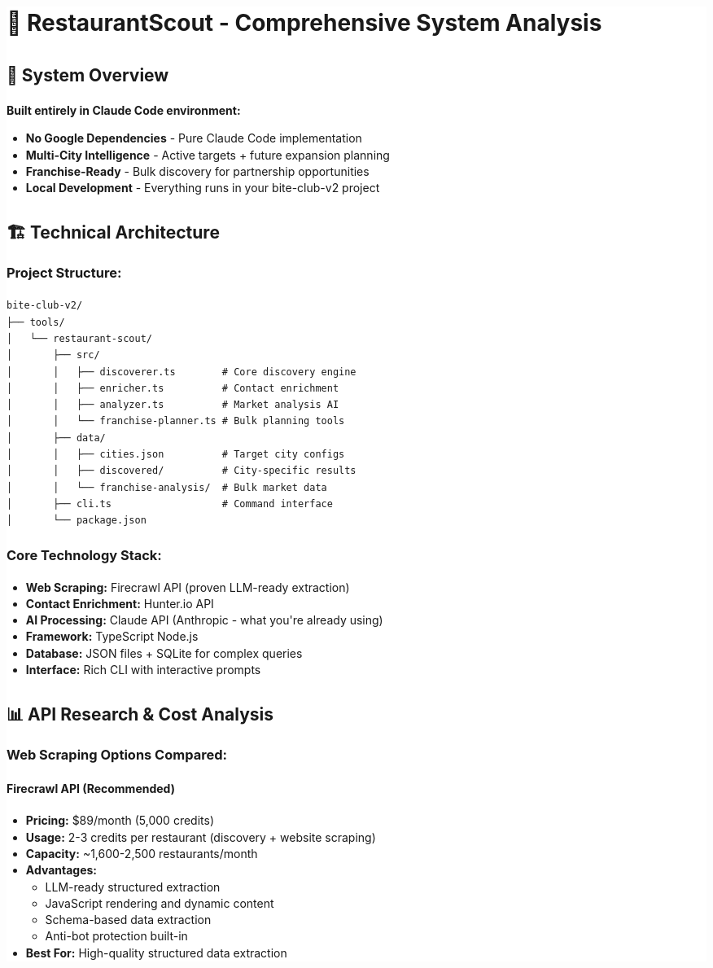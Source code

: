 # 🤖 RestaurantScout - Comprehensive System Analysis

## 🎯 System Overview

**Built entirely in Claude Code environment:**
- **No Google Dependencies** - Pure Claude Code implementation
- **Multi-City Intelligence** - Active targets + future expansion planning
- **Franchise-Ready** - Bulk discovery for partnership opportunities
- **Local Development** - Everything runs in your bite-club-v2 project

## 🏗️ Technical Architecture

### **Project Structure:**
```
bite-club-v2/
├── tools/
│   └── restaurant-scout/
│       ├── src/
│       │   ├── discoverer.ts        # Core discovery engine
│       │   ├── enricher.ts          # Contact enrichment
│       │   ├── analyzer.ts          # Market analysis AI
│       │   └── franchise-planner.ts # Bulk planning tools
│       ├── data/
│       │   ├── cities.json          # Target city configs
│       │   ├── discovered/          # City-specific results
│       │   └── franchise-analysis/  # Bulk market data
│       ├── cli.ts                   # Command interface
│       └── package.json
```

### **Core Technology Stack:**
- **Web Scraping:** Firecrawl API (proven LLM-ready extraction)
- **Contact Enrichment:** Hunter.io API
- **AI Processing:** Claude API (Anthropic - what you're already using)
- **Framework:** TypeScript Node.js
- **Database:** JSON files + SQLite for complex queries
- **Interface:** Rich CLI with interactive prompts

## 📊 API Research & Cost Analysis

### **Web Scraping Options Compared:**

#### **Firecrawl API (Recommended)**
- **Pricing:** $89/month (5,000 credits)
- **Usage:** 2-3 credits per restaurant (discovery + website scraping)
- **Capacity:** ~1,600-2,500 restaurants/month
- **Advantages:** 
  - LLM-ready structured extraction
  - JavaScript rendering and dynamic content
  - Schema-based data extraction
  - Anti-bot protection built-in
- **Best For:** High-quality structured data extraction
